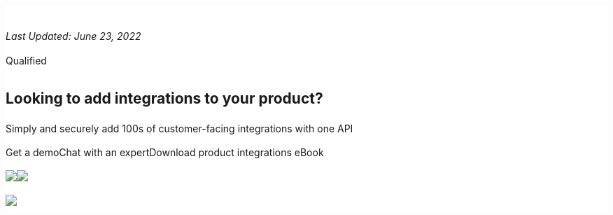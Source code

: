 ‍

_Last Updated: June 23, 2022_

Qualified

## Looking to add integrations to your product?

Simply and securely add 100s of customer-facing integrations with one API

Get a demoChat with an expertDownload product integrations eBook

![](https://t.co/1/i/adsct?bci=4&dv=America%2FAdak%26en-US%2Cen%26Google%20Inc.%26Linux%20x86_64%26255%261280%261024%264%2624%261280%261024%260%26na&eci=3&event=%7B%7D&event_id=34148920-13ee-47cf-b96e-81a49b72861d&integration=gtm&p_id=Twitter&p_user_id=0&pl_id=369c98b8-1753-45d7-95b7-6cb7fbe00b3a&tw_document_href=https%3A%2F%2Fwww.merge.dev%2Flegal%2Fbusiness-associate-agreement&tw_iframe_status=0&txn_id=o7z1d&type=javascript&version=2.3.33)![](https://analytics.twitter.com/1/i/adsct?bci=4&dv=America%2FAdak%26en-US%2Cen%26Google%20Inc.%26Linux%20x86_64%26255%261280%261024%264%2624%261280%261024%260%26na&eci=3&event=%7B%7D&event_id=34148920-13ee-47cf-b96e-81a49b72861d&integration=gtm&p_id=Twitter&p_user_id=0&pl_id=369c98b8-1753-45d7-95b7-6cb7fbe00b3a&tw_document_href=https%3A%2F%2Fwww.merge.dev%2Flegal%2Fbusiness-associate-agreement&tw_iframe_status=0&txn_id=o7z1d&type=javascript&version=2.3.33)

![](https://bat.bing.com/action/0?ti=343102454&tm=gtm002&Ver=2&mid=91a75623-9528-4d6a-b6e4-5a3823810d46&bo=2&sid=ca70b7803e8b11f09e1637c546807b20&vid=ca7116403e8b11f0bf6e19842c2802bd&vids=1&msclkid=N&pi=918639831&lg=en-US&sw=1280&sh=1024&sc=24&tl=Business%20Associate%20Agreement&p=https%3A%2F%2Fwww.merge.dev%2Flegal%2Fbusiness-associate-agreement&r=&lt=297&evt=pageLoad&sv=1&asc=G&cdb=AQAQ&rn=149039)